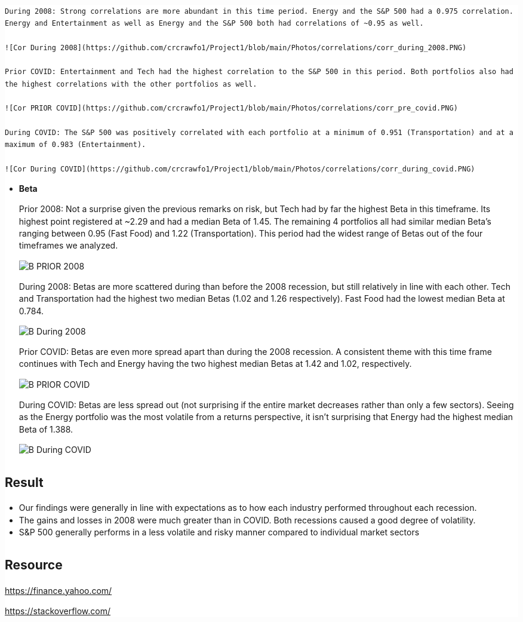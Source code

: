     During 2008: Strong correlations are more abundant in this time period. Energy and the S&P 500 had a 0.975 correlation. Energy and Entertainment as well as Energy and the S&P 500 both had correlations of ~0.95 as well. 

    ![Cor During 2008](https://github.com/crcrawfo1/Project1/blob/main/Photos/correlations/corr_during_2008.PNG)

    Prior COVID: Entertainment and Tech had the highest correlation to the S&P 500 in this period. Both portfolios also had the highest correlations with the other portfolios as well. 

    ![Cor PRIOR COVID](https://github.com/crcrawfo1/Project1/blob/main/Photos/correlations/corr_pre_covid.PNG)

    During COVID: The S&P 500 was positively correlated with each portfolio at a minimum of 0.951 (Transportation) and at a maximum of 0.983 (Entertainment). 
    
    ![Cor During COVID](https://github.com/crcrawfo1/Project1/blob/main/Photos/correlations/corr_during_covid.PNG)


- **Beta**

    Prior 2008: Not a surprise given the previous remarks on risk, but Tech had by far the highest Beta in this timeframe. Its highest point registered at ~2.29 and had a median Beta of 1.45. The remaining 4 portfolios all had similar median Beta’s ranging between 0.95 (Fast Food) and 1.22 (Transportation). This period had the widest range of Betas out of the four timeframes we analyzed.  

    ![B PRIOR 2008](https://github.com/crcrawfo1/Project1/blob/main/Photos/beta_variability/variability_beta_pre_2008.PNG) 

    During 2008: Betas are more scattered during than before the 2008 recession, but still relatively in line with each other. Tech and Transportation had the highest two median Betas (1.02 and 1.26 respectively). Fast Food had the lowest median Beta at 0.784.

    ![B During 2008](https://github.com/crcrawfo1/Project1/blob/main/Photos/beta_variability/variability_beta_during_2008.PNG) 

    Prior COVID: Betas are even more spread apart than during the 2008 recession. A consistent theme with this time frame continues with Tech and Energy having the two highest median Betas at 1.42 and 1.02, respectively. 

    ![B PRIOR COVID](https://github.com/crcrawfo1/Project1/blob/main/Photos/beta_variability/variability_beta_pre_covid.PNG)

    During COVID: Betas are less spread out (not surprising if the entire market decreases rather than only a few sectors). Seeing as the Energy portfolio was the most volatile from a returns perspective, it isn’t surprising that Energy had the highest median Beta of 1.388.

    ![B During COVID](https://github.com/crcrawfo1/Project1/blob/main/Photos/beta_variability/variability_beta_during_covid.PNG) 


## Result

- Our findings were generally in line with expectations as to how each industry performed throughout each recession. 
- The gains and losses in 2008 were much greater than in COVID. Both recessions caused a good degree of volatility. 
- S&P 500 generally performs in a less volatile and risky manner compared to individual market sectors

## Resource

https://finance.yahoo.com/

https://stackoverflow.com/
